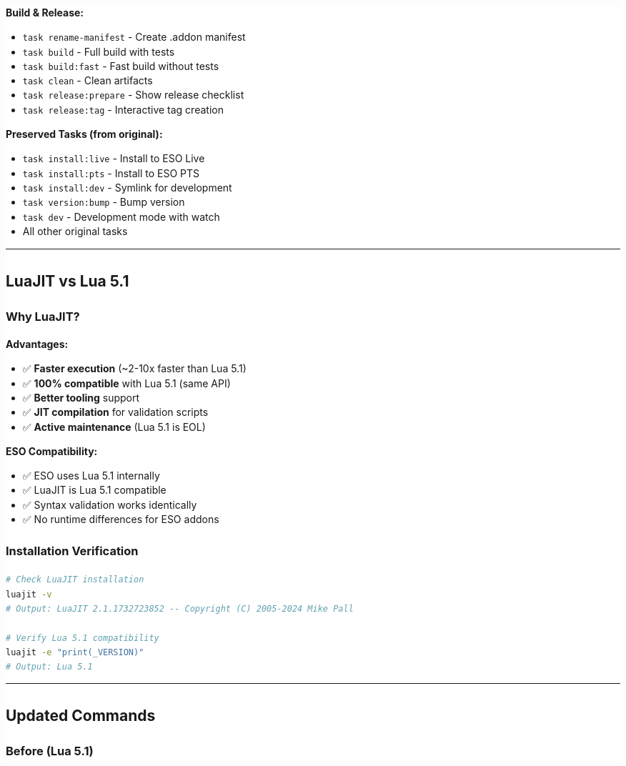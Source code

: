 **Build & Release:**
- `task rename-manifest` - Create .addon manifest
- `task build` - Full build with tests
- `task build:fast` - Fast build without tests
- `task clean` - Clean artifacts
- `task release:prepare` - Show release checklist
- `task release:tag` - Interactive tag creation

**Preserved Tasks (from original):**
- `task install:live` - Install to ESO Live
- `task install:pts` - Install to ESO PTS
- `task install:dev` - Symlink for development
- `task version:bump` - Bump version
- `task dev` - Development mode with watch
- All other original tasks

---

## LuaJIT vs Lua 5.1

### Why LuaJIT?

**Advantages:**
- ✅ **Faster execution** (~2-10x faster than Lua 5.1)
- ✅ **100% compatible** with Lua 5.1 (same API)
- ✅ **Better tooling** support
- ✅ **JIT compilation** for validation scripts
- ✅ **Active maintenance** (Lua 5.1 is EOL)

**ESO Compatibility:**
- ✅ ESO uses Lua 5.1 internally
- ✅ LuaJIT is Lua 5.1 compatible
- ✅ Syntax validation works identically
- ✅ No runtime differences for ESO addons

### Installation Verification

```bash
# Check LuaJIT installation
luajit -v
# Output: LuaJIT 2.1.1732723852 -- Copyright (C) 2005-2024 Mike Pall

# Verify Lua 5.1 compatibility
luajit -e "print(_VERSION)"
# Output: Lua 5.1
```

---

## Updated Commands

### Before (Lua 5.1)
